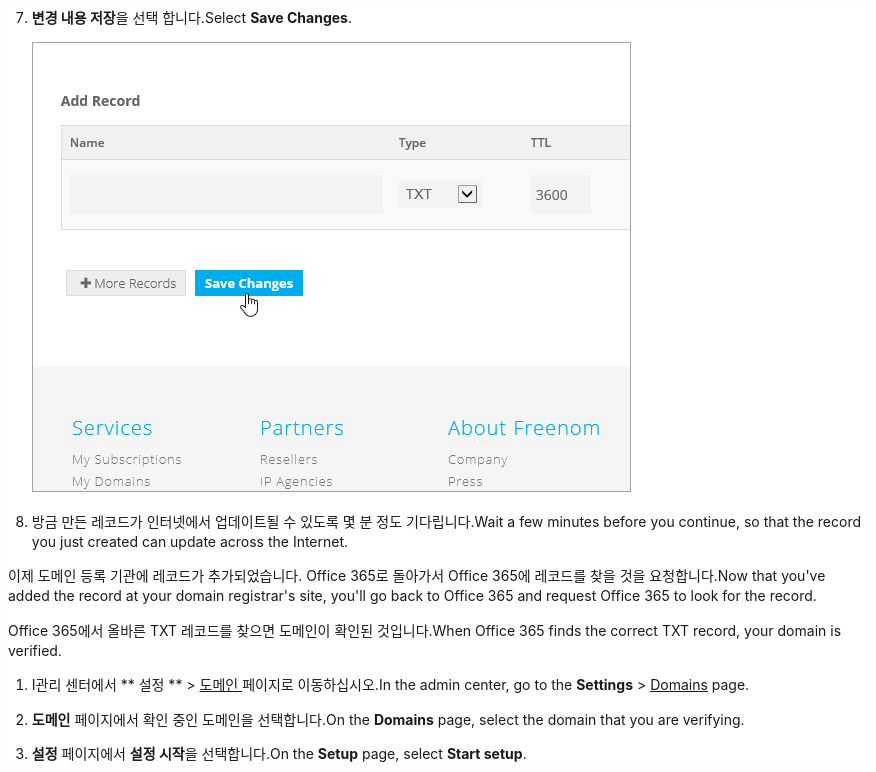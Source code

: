 7. <span data-ttu-id="0168b-142">**변경 내용 저장**을 선택 합니다.</span><span class="sxs-lookup"><span data-stu-id="0168b-142">Select **Save Changes**.</span></span>
    
    ![Freenom TXT 레코드 저장 변경 내용](../../media/b1a63f9a-4578-491a-9554-c40f73b37e09.png)
  
8. <span data-ttu-id="0168b-144">방금 만든 레코드가 인터넷에서 업데이트될 수 있도록 몇 분 정도 기다립니다.</span><span class="sxs-lookup"><span data-stu-id="0168b-144">Wait a few minutes before you continue, so that the record you just created can update across the Internet.</span></span>
    
<span data-ttu-id="0168b-145">이제 도메인 등록 기관에 레코드가 추가되었습니다. Office 365로 돌아가서 Office 365에 레코드를 찾을 것을 요청합니다.</span><span class="sxs-lookup"><span data-stu-id="0168b-145">Now that you've added the record at your domain registrar's site, you'll go back to Office 365 and request Office 365 to look for the record.</span></span>
  
<span data-ttu-id="0168b-146">Office 365에서 올바른 TXT 레코드를 찾으면 도메인이 확인된 것입니다.</span><span class="sxs-lookup"><span data-stu-id="0168b-146">When Office 365 finds the correct TXT record, your domain is verified.</span></span>
  
1. <span data-ttu-id="0168b-147">I관리 센터에서 \*\* 설정 \*\* \> <a href="https://go.microsoft.com/fwlink/p/?linkid=834818" target="_blank"> 도메인 </a> 페이지로 이동하십시오.</span><span class="sxs-lookup"><span data-stu-id="0168b-147">In the admin center, go to the **Settings** \> <a href="https://go.microsoft.com/fwlink/p/?linkid=834818" target="_blank">Domains</a> page.</span></span>

    
2. <span data-ttu-id="0168b-148">**도메인** 페이지에서 확인 중인 도메인을 선택합니다.</span><span class="sxs-lookup"><span data-stu-id="0168b-148">On the **Domains** page, select the domain that you are verifying.</span></span> 
    
    
  
3. <span data-ttu-id="0168b-149">**설정** 페이지에서 **설정 시작**을 선택합니다.</span><span class="sxs-lookup"><span data-stu-id="0168b-149">On the **Setup** page, select **Start setup**.</span></span>
    